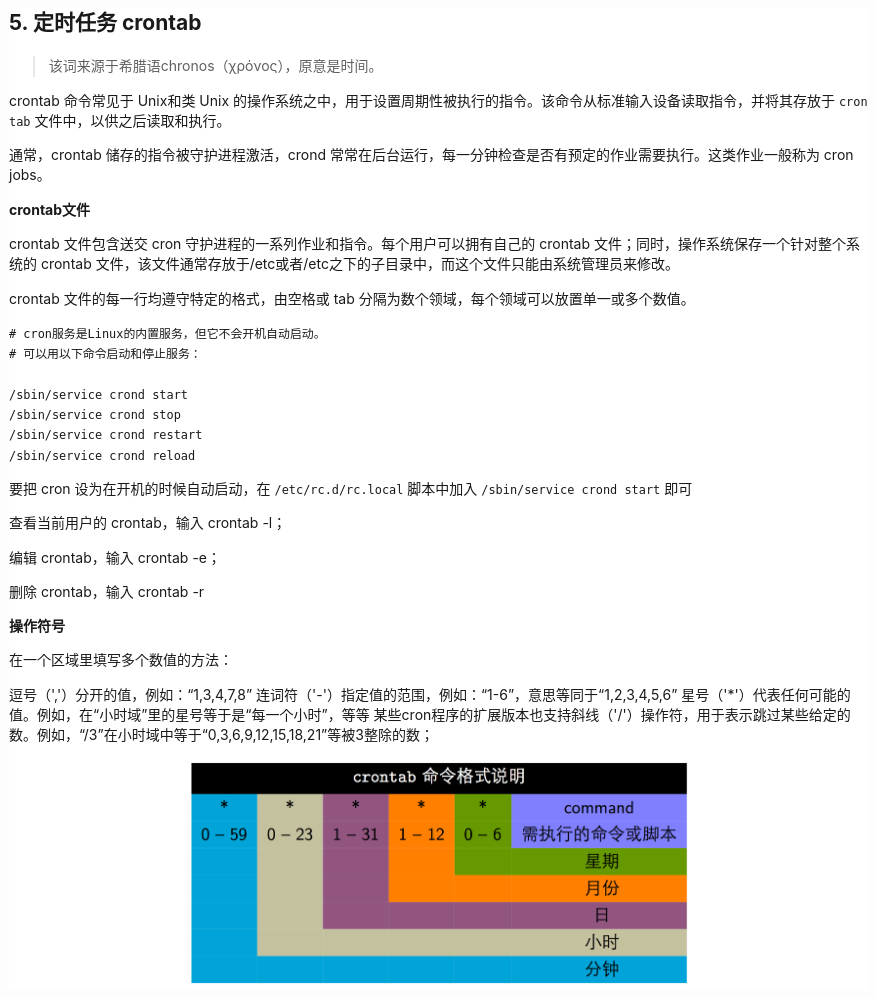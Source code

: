 



## 5. 定时任务 crontab

> 该词来源于希腊语chronos（χρόνος），原意是时间。

crontab 命令常见于 Unix和类 Unix 的操作系统之中，用于设置周期性被执行的指令。该命令从标准输入设备读取指令，并将其存放于 `crontab` 文件中，以供之后读取和执行。

通常，crontab 储存的指令被守护进程激活，crond 常常在后台运行，每一分钟检查是否有预定的作业需要执行。这类作业一般称为 cron jobs。

**crontab文件**


crontab 文件包含送交 cron 守护进程的一系列作业和指令。每个用户可以拥有自己的 crontab 文件；同时，操作系统保存一个针对整个系统的 crontab 文件，该文件通常存放于/etc或者/etc之下的子目录中，而这个文件只能由系统管理员来修改。

crontab 文件的每一行均遵守特定的格式，由空格或 tab 分隔为数个领域，每个领域可以放置单一或多个数值。

```shell
# cron服务是Linux的内置服务，但它不会开机自动启动。
# 可以用以下命令启动和停止服务：

/sbin/service crond start
/sbin/service crond stop
/sbin/service crond restart
/sbin/service crond reload
```

要把 cron 设为在开机的时候自动启动，在 `/etc/rc.d/rc.local` 脚本中加入 `/sbin/service crond start` 即可

查看当前用户的 crontab，输入 crontab -l；

编辑 crontab，输入 crontab -e；

删除 crontab，输入 crontab -r

**操作符号**

在一个区域里填写多个数值的方法：

逗号（','）分开的值，例如：“1,3,4,7,8”
连词符（'-'）指定值的范围，例如：“1-6”，意思等同于“1,2,3,4,5,6”
星号（'*'）代表任何可能的值。例如，在“小时域”里的星号等于是“每一个小时”，等等
某些cron程序的扩展版本也支持斜线（'/'）操作符，用于表示跳过某些给定的数。例如，“/3”在小时域中等于“0,3,6,9,12,15,18,21”等被3整除的数；

<div align="center"><img src="pics/crontab_cheatsheet.png" width="500"/></div>
